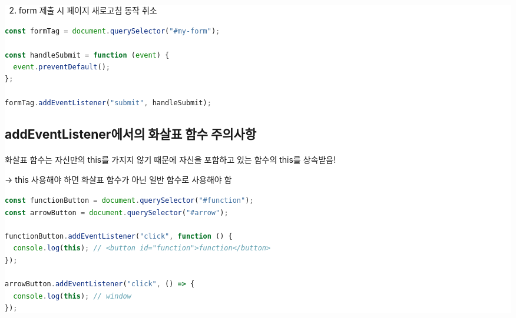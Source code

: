2. form 제출 시 페이지 새로고침 동작 취소

```javascript
const formTag = document.querySelector("#my-form");

const handleSubmit = function (event) {
  event.preventDefault();
};

formTag.addEventListener("submit", handleSubmit);
```

## addEventListener에서의 화살표 함수 주의사항

화살표 함수는 자신만의 this를 가지지 않기 때문에 자신을 포함하고 있는 함수의 this를 상속받음!

-> this 사용해야 하면 화살표 함수가 아닌 일반 함수로 사용해야 함

```javascript
const functionButton = document.querySelector("#function");
const arrowButton = document.querySelector("#arrow");

functionButton.addEventListener("click", function () {
  console.log(this); // <button id="function">function</button>
});

arrowButton.addEventListener("click", () => {
  console.log(this); // window
});
```
